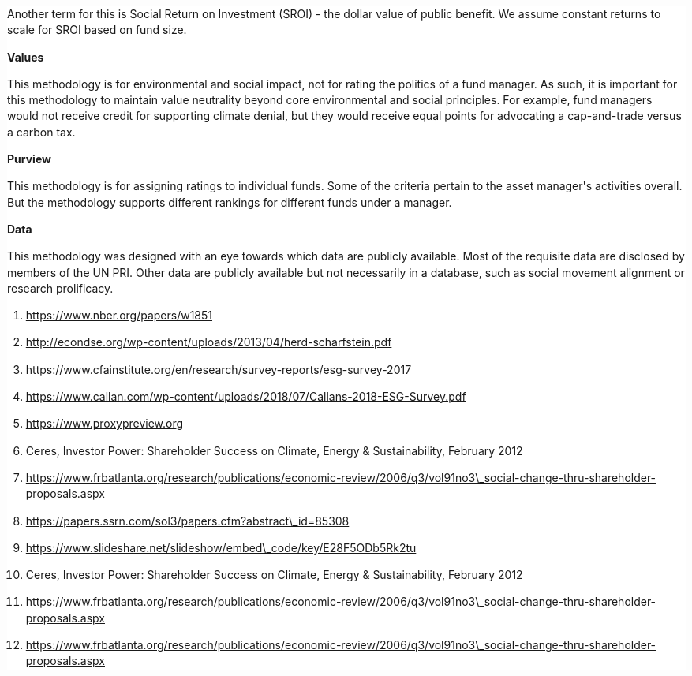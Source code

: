 Another term for this is Social Return on Investment (SROI) - the dollar
value of public benefit. We assume constant returns to scale for SROI
based on fund size.

**Values**

This methodology is for environmental and social impact, not for rating
the politics of a fund manager. As such, it is important for this
methodology to maintain value neutrality beyond core environmental and
social principles. For example, fund managers would not receive credit
for supporting climate denial, but they would receive equal points for
advocating a cap-and-trade versus a carbon tax.

**Purview**

This methodology is for assigning ratings to individual funds. Some of
the criteria pertain to the asset manager's activities overall. But the
methodology supports different rankings for different funds under a
manager.

**Data**

This methodology was designed with an eye towards which data are
publicly available. Most of the requisite data are disclosed by members
of the UN PRI. Other data are publicly available but not necessarily in
a database, such as social movement alignment or research prolificacy.

1.  <span class="underline">https://www.nber.org/papers/w1851</span>

2.  [<span class="underline">http://econdse.org/wp-content/uploads/2013/04/herd-scharfstein.pdf</span>](http://econdse.org/wp-content/uploads/2013/04/herd-scharfstein.pdf)

3.  <span class="underline">https://www.cfainstitute.org/en/research/survey-reports/esg-survey-2017</span>

4.  <span class="underline">https://www.callan.com/wp-content/uploads/2018/07/Callans-2018-ESG-Survey.pdf</span>

5.  <span class="underline">https://www.proxypreview.or</span>g

6.  Ceres, Investor Power: Shareholder Success on Climate, Energy &
    Sustainability, February 2012

7.  <span class="underline">https://www.frbatlanta.org/research/publications/economic-review/2006/q3/vol91no3\_social-change-thru-shareholder-proposals.aspx</span>

8.  <span class="underline">https://papers.ssrn.com/sol3/papers.cfm?abstract\_id=85308</span>

9.  [<span class="underline">https://www.slideshare.net/slideshow/embed\_code/key/E28F5ODb5Rk2tu</span>](https://www.slideshare.net/slideshow/embed_code/key/E28F5ODb5Rk2tu)

10. Ceres, Investor Power: Shareholder Success on Climate, Energy &
    Sustainability, February 2012

11. <span class="underline">https://www.frbatlanta.org/research/publications/economic-review/2006/q3/vol91no3\_social-change-thru-shareholder-proposals.aspx</span>

12. <span class="underline">https://www.frbatlanta.org/research/publications/economic-review/2006/q3/vol91no3\_social-change-thru-shareholder-proposals.aspx</span>
